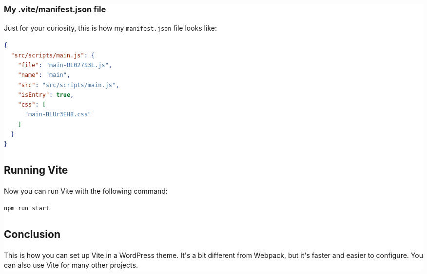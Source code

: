 ### My .vite/manifest.json file
Just for your curiosity, this is how my `manifest.json` file looks like:

```json
{
  "src/scripts/main.js": {
    "file": "main-BL027S3L.js",
    "name": "main",
    "src": "src/scripts/main.js",
    "isEntry": true,
    "css": [
      "main-BLUr3EH8.css"
    ]
  }
}
```

## Running Vite
Now you can run Vite with the following command:

``` bash
npm run start
```

## Conclusion
This is how you can set up Vite in a WordPress theme. It's a bit different from Webpack, but it's faster and easier to configure. You can also use Vite for many other projects.
